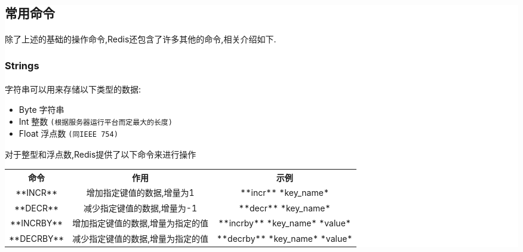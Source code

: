 ## 常用命令

除了上述的基础的操作命令,Redis还包含了许多其他的命令,相关介绍如下.

### Strings

字符串可以用来存储以下类型的数据:

* Byte 字符串
* Int 整数 `(根据服务器运行平台而定最大的长度)`
* Float 浮点数 `(同IEEE 754)`

对于整型和浮点数,Redis提供了以下命令来进行操作
<table style="width: 100%;text-align: center;">
	<tr>
		<th>命令</th>
		<th>作用</th>
		<th>示例</th>
	</tr>
	<tr>
		<td>
			**INCR**
		</td>
		<td>
			增加指定键值的数据,增量为1
		</td>
		<td>
			**incr** *key_name*
		</td>
	</tr>
	<tr>
		<td>
			**DECR**
		</td>
		<td>
			减少指定键值的数据,增量为-1
		</td>
		<td>
			**decr** *key_name*
		</td>
	</tr>
	<tr>
		<td>
			**INCRBY**
		</td>
		<td>
			增加指定键值的数据,增量为指定的值
		</td>
		<td>
			**incrby** *key_name* *value*
		</td>
	</tr>
	<tr>
		<td>
			**DECRBY**
		</td>
		<td>
			减少指定键值的数据,增量为指定的值
		</td>
		<td>
			**decrby** *key_name* *value*
		</td>
	</tr>
	<tr>